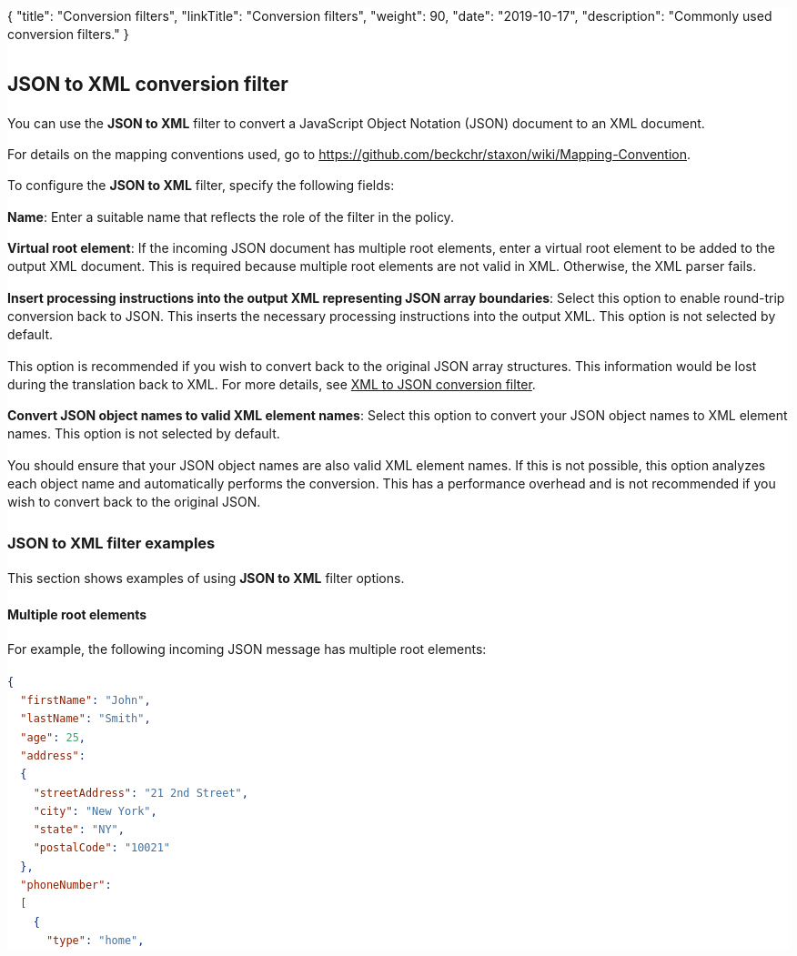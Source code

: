 {
"title": "Conversion filters",
"linkTitle": "Conversion filters",
"weight": 90,
"date": "2019-10-17",
"description": "Commonly used conversion filters."
}

## JSON to XML conversion filter

You can use the **JSON to XML**
filter to convert a JavaScript Object Notation (JSON) document to an XML document.

For details on the mapping conventions used, go to <https://github.com/beckchr/staxon/wiki/Mapping-Convention>.

To configure the **JSON to XML**
filter, specify the following fields:

**Name**:
Enter a suitable name that reflects the role of the filter in the policy.

**Virtual root element**:
If the incoming JSON document has multiple root elements, enter a virtual root element to be added to the output XML document. This is required because multiple root elements are not valid in XML. Otherwise, the XML parser fails.

**Insert processing instructions into the output XML representing JSON array boundaries**:
Select this option to enable round-trip conversion back to JSON. This inserts the necessary processing instructions into the output XML. This option is not selected by default.

This option is recommended if you wish to convert back to the original JSON array structures. This information would be lost during the translation back to XML. For more details, see [XML to JSON conversion filter](#xml-to-json-conversion-filter).

**Convert JSON object names to valid XML element names**:
Select this option to convert your JSON object names to XML element names. This option is not selected by default.

You should ensure that your JSON object names are also valid XML element names. If this is not possible, this option analyzes each object name and automatically performs the conversion. This has a performance overhead and is not recommended if you wish to convert back to the original JSON.

### JSON to XML filter examples

This section shows examples of using **JSON to XML**
filter options.

#### Multiple root elements

For example, the following incoming JSON message has multiple root elements:

```json
{
  "firstName": "John",
  "lastName": "Smith",
  "age": 25,
  "address":
  {
    "streetAddress": "21 2nd Street",
    "city": "New York",
    "state": "NY",
    "postalCode": "10021"
  },
  "phoneNumber":
  [
    {
      "type": "home",
```